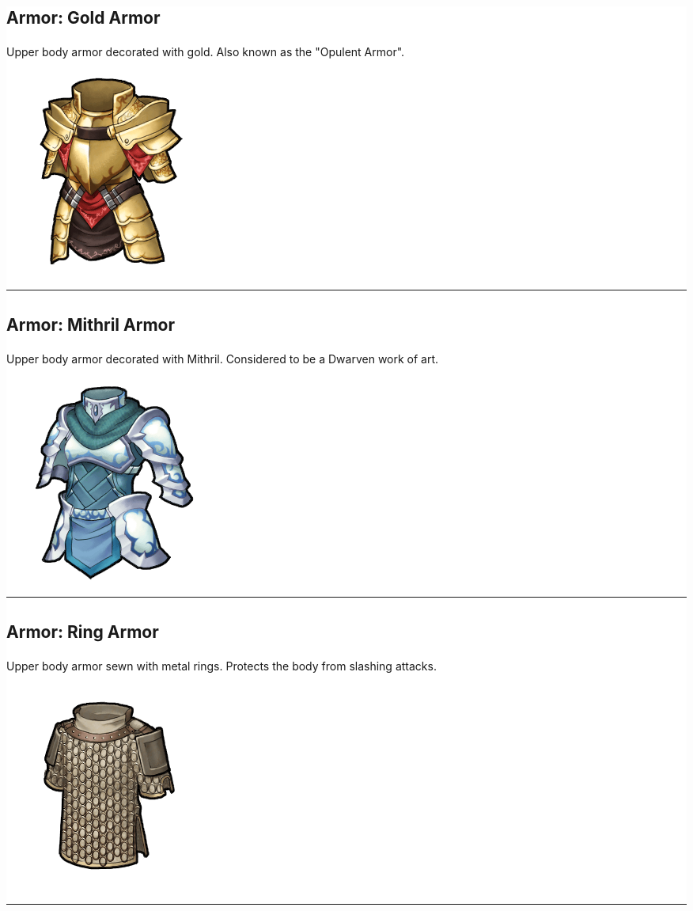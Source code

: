 
## Armor: Gold Armor

Upper body armor decorated with gold. Also known as the "Opulent Armor".

![](../../../assets/destiny-dc/items/armor/img/332.png)  

---

## Armor: Mithril Armor

Upper body armor decorated with Mithril. Considered to be a Dwarven work of art.

![](../../../assets/destiny-dc/items/armor/img/333.png)  

---

## Armor: Ring Armor

Upper body armor sewn with metal rings. Protects the body from slashing attacks.

![](../../../assets/destiny-dc/items/armor/img/334.png)  

---